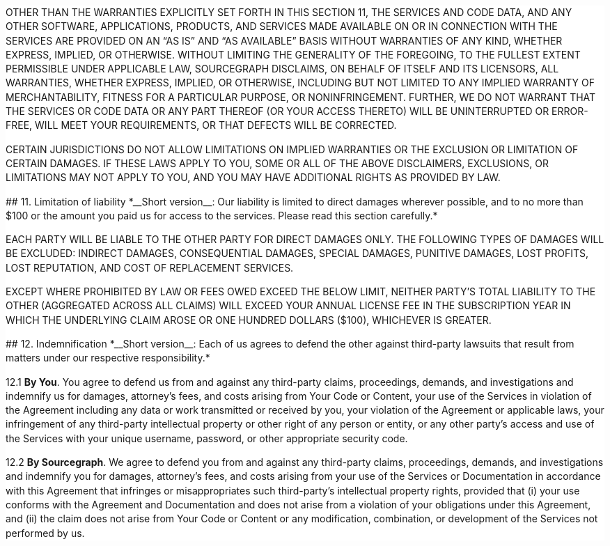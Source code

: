 OTHER THAN THE WARRANTIES EXPLICITLY SET FORTH IN THIS SECTION 11, THE SERVICES AND CODE DATA, AND ANY OTHER SOFTWARE, APPLICATIONS, PRODUCTS, AND SERVICES MADE AVAILABLE ON OR IN CONNECTION WITH THE SERVICES ARE PROVIDED ON AN “AS IS” AND “AS AVAILABLE” BASIS WITHOUT WARRANTIES OF ANY KIND, WHETHER EXPRESS, IMPLIED, OR OTHERWISE. WITHOUT LIMITING THE GENERALITY OF THE FOREGOING, TO THE FULLEST EXTENT PERMISSIBLE UNDER APPLICABLE LAW, SOURCEGRAPH DISCLAIMS, ON BEHALF OF ITSELF AND ITS LICENSORS, ALL WARRANTIES, WHETHER EXPRESS, IMPLIED, OR OTHERWISE, INCLUDING BUT NOT LIMITED TO ANY IMPLIED WARRANTY OF MERCHANTABILITY, FITNESS FOR A PARTICULAR PURPOSE, OR NONINFRINGEMENT. FURTHER, WE DO NOT WARRANT THAT THE SERVICES OR CODE DATA OR ANY PART THEREOF (OR YOUR ACCESS THERETO) WILL BE UNINTERRUPTED OR ERROR-FREE, WILL MEET YOUR REQUIREMENTS, OR THAT DEFECTS WILL BE CORRECTED.

CERTAIN JURISDICTIONS DO NOT ALLOW LIMITATIONS ON IMPLIED WARRANTIES OR THE EXCLUSION OR LIMITATION OF CERTAIN DAMAGES. IF THESE LAWS APPLY TO YOU, SOME OR ALL OF THE ABOVE DISCLAIMERS, EXCLUSIONS, OR LIMITATIONS MAY NOT APPLY TO YOU, AND YOU MAY HAVE ADDITIONAL RIGHTS AS PROVIDED BY LAW.

<span className="tw-text-blurple-400">
  ## 11. Limitation of liability
</span>

<span className="tw-text-gray-400">
  *__Short version__: Our liability is limited to direct damages wherever possible, and to no more than $100 or the amount you paid us for access to the services. Please read this section carefully.*
</span>

EACH PARTY WILL BE LIABLE TO THE OTHER PARTY FOR DIRECT DAMAGES ONLY. THE FOLLOWING TYPES OF DAMAGES WILL BE EXCLUDED: INDIRECT DAMAGES, CONSEQUENTIAL DAMAGES, SPECIAL DAMAGES, PUNITIVE DAMAGES, LOST PROFITS, LOST REPUTATION, AND COST OF REPLACEMENT SERVICES.

EXCEPT WHERE PROHIBITED BY LAW OR FEES OWED EXCEED THE BELOW LIMIT, NEITHER PARTY’S TOTAL LIABILITY TO THE OTHER (AGGREGATED ACROSS ALL CLAIMS) WILL EXCEED YOUR ANNUAL LICENSE FEE IN THE SUBSCRIPTION YEAR IN WHICH THE UNDERLYING CLAIM AROSE OR ONE HUNDRED DOLLARS ($100), WHICHEVER IS GREATER.

<span className="tw-text-blurple-400">
  ## 12. Indemnification
</span>

<span className="tw-text-gray-400">
  *__Short version__: Each of us agrees to defend the other against third-party lawsuits that result from matters under our respective responsibility.*
</span>

12.1 **By You**. You agree to defend us from and against any third-party claims, proceedings, demands, and investigations and indemnify us for damages, attorney’s fees, and costs arising from Your Code or Content, your use of the Services in violation of the Agreement including any data or work transmitted or received by you, your violation of the Agreement or applicable laws, your infringement of any third-party intellectual property or other right of any person or entity, or any other party’s access and use of the Services with your unique username, password, or other appropriate security code.

12.2 **By Sourcegraph**. We agree to defend you from and against any third-party claims, proceedings, demands, and investigations and indemnify you for damages, attorney’s fees, and costs arising from your use of the Services or Documentation in accordance with this Agreement that infringes or misappropriates such third-party’s intellectual property rights, provided that (i) your use conforms with the Agreement and Documentation and does not arise from a violation of your obligations under this Agreement, and (ii) the claim does not arise from Your Code or Content or any modification, combination, or development of the Services not performed by us. 
